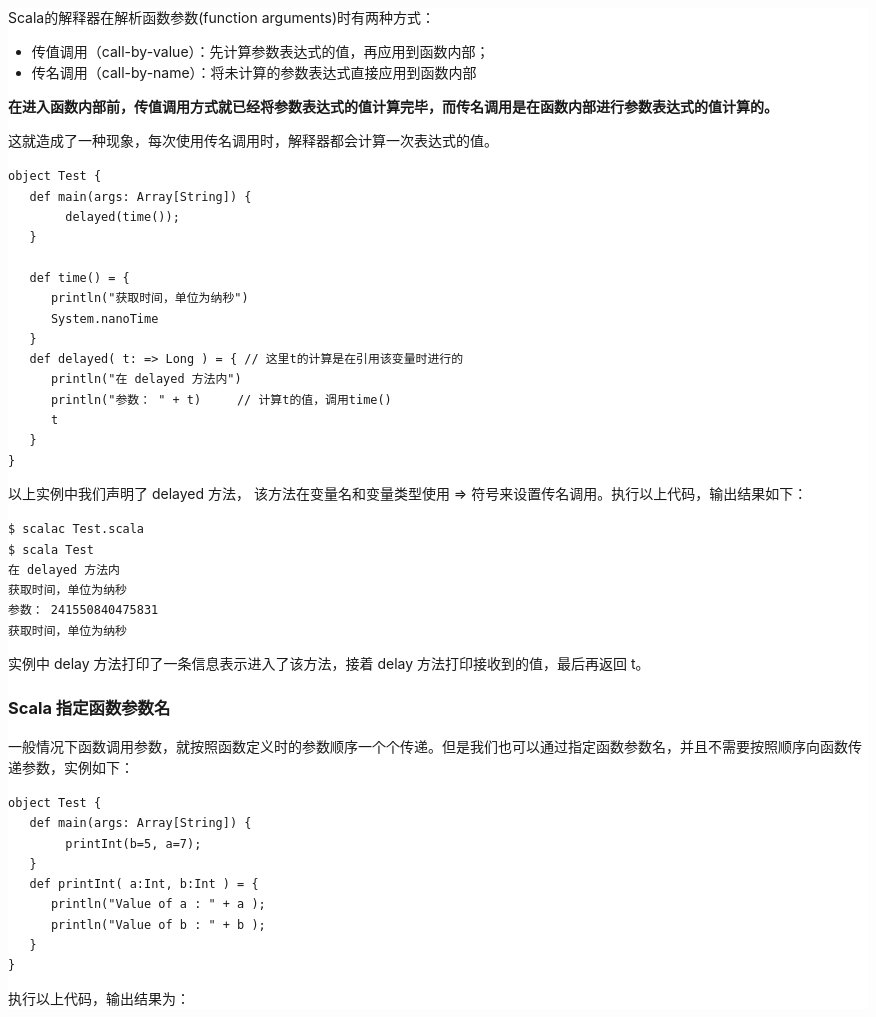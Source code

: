 Scala的解释器在解析函数参数(function arguments)时有两种方式：
 
- 传值调用（call-by-value）：先计算参数表达式的值，再应用到函数内部；
- 传名调用（call-by-name）：将未计算的参数表达式直接应用到函数内部
 
**在进入函数内部前，传值调用方式就已经将参数表达式的值计算完毕，而传名调用是在函数内部进行参数表达式的值计算的。**
 
这就造成了一种现象，每次使用传名调用时，解释器都会计算一次表达式的值。
 
```
object Test {
   def main(args: Array[String]) {
        delayed(time());
   }
 
   def time() = {
      println("获取时间，单位为纳秒")
      System.nanoTime
   }
   def delayed( t: => Long ) = { // 这里t的计算是在引用该变量时进行的
      println("在 delayed 方法内")
      println("参数： " + t)     // 计算t的值，调用time()
      t
   }
}
```
 
以上实例中我们声明了 delayed 方法， 该方法在变量名和变量类型使用 => 符号来设置传名调用。执行以上代码，输出结果如下：
 
```
$ scalac Test.scala
$ scala Test
在 delayed 方法内
获取时间，单位为纳秒
参数： 241550840475831
获取时间，单位为纳秒
```
 
实例中 delay 方法打印了一条信息表示进入了该方法，接着 delay 方法打印接收到的值，最后再返回 t。
 
### Scala 指定函数参数名
 
一般情况下函数调用参数，就按照函数定义时的参数顺序一个个传递。但是我们也可以通过指定函数参数名，并且不需要按照顺序向函数传递参数，实例如下：
 
```
object Test {
   def main(args: Array[String]) {
        printInt(b=5, a=7);
   }
   def printInt( a:Int, b:Int ) = {
      println("Value of a : " + a );
      println("Value of b : " + b );
   }
}
```
 
执行以上代码，输出结果为：
 